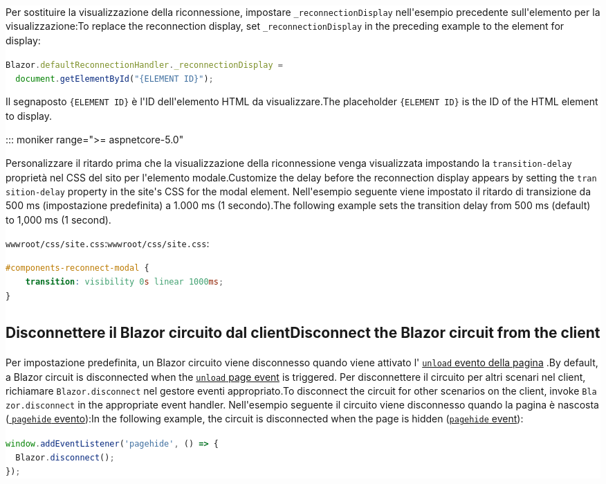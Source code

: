 <span data-ttu-id="09c85-207">Per sostituire la visualizzazione della riconnessione, impostare `_reconnectionDisplay` nell'esempio precedente sull'elemento per la visualizzazione:</span><span class="sxs-lookup"><span data-stu-id="09c85-207">To replace the reconnection display, set `_reconnectionDisplay` in the preceding example to the element for display:</span></span>

```javascript
Blazor.defaultReconnectionHandler._reconnectionDisplay = 
  document.getElementById("{ELEMENT ID}");
```

<span data-ttu-id="09c85-208">Il segnaposto `{ELEMENT ID}` è l'ID dell'elemento HTML da visualizzare.</span><span class="sxs-lookup"><span data-stu-id="09c85-208">The placeholder `{ELEMENT ID}` is the ID of the HTML element to display.</span></span>

::: moniker range=">= aspnetcore-5.0"

<span data-ttu-id="09c85-209">Personalizzare il ritardo prima che la visualizzazione della riconnessione venga visualizzata impostando la `transition-delay` proprietà nel CSS del sito per l'elemento modale.</span><span class="sxs-lookup"><span data-stu-id="09c85-209">Customize the delay before the reconnection display appears by setting the `transition-delay` property in the site's CSS for the modal element.</span></span> <span data-ttu-id="09c85-210">Nell'esempio seguente viene impostato il ritardo di transizione da 500 ms (impostazione predefinita) a 1.000 ms (1 secondo).</span><span class="sxs-lookup"><span data-stu-id="09c85-210">The following example sets the transition delay from 500 ms (default) to 1,000 ms (1 second).</span></span>

<span data-ttu-id="09c85-211">`wwwroot/css/site.css`:</span><span class="sxs-lookup"><span data-stu-id="09c85-211">`wwwroot/css/site.css`:</span></span>

```css
#components-reconnect-modal {
    transition: visibility 0s linear 1000ms;
}
```

## <a name="disconnect-the-blazor-circuit-from-the-client"></a><span data-ttu-id="09c85-212">Disconnettere il Blazor circuito dal client</span><span class="sxs-lookup"><span data-stu-id="09c85-212">Disconnect the Blazor circuit from the client</span></span>

<span data-ttu-id="09c85-213">Per impostazione predefinita, un Blazor circuito viene disconnesso quando viene attivato l' [ `unload` evento della pagina](https://developer.mozilla.org/docs/Web/API/Window/unload_event) .</span><span class="sxs-lookup"><span data-stu-id="09c85-213">By default, a Blazor circuit is disconnected when the [`unload` page event](https://developer.mozilla.org/docs/Web/API/Window/unload_event) is triggered.</span></span> <span data-ttu-id="09c85-214">Per disconnettere il circuito per altri scenari nel client, richiamare `Blazor.disconnect` nel gestore eventi appropriato.</span><span class="sxs-lookup"><span data-stu-id="09c85-214">To disconnect the circuit for other scenarios on the client, invoke `Blazor.disconnect` in the appropriate event handler.</span></span> <span data-ttu-id="09c85-215">Nell'esempio seguente il circuito viene disconnesso quando la pagina è nascosta ([ `pagehide` evento](https://developer.mozilla.org/docs/Web/API/Window/pagehide_event)):</span><span class="sxs-lookup"><span data-stu-id="09c85-215">In the following example, the circuit is disconnected when the page is hidden ([`pagehide` event](https://developer.mozilla.org/docs/Web/API/Window/pagehide_event)):</span></span>

```javascript
window.addEventListener('pagehide', () => {
  Blazor.disconnect();
});
```
